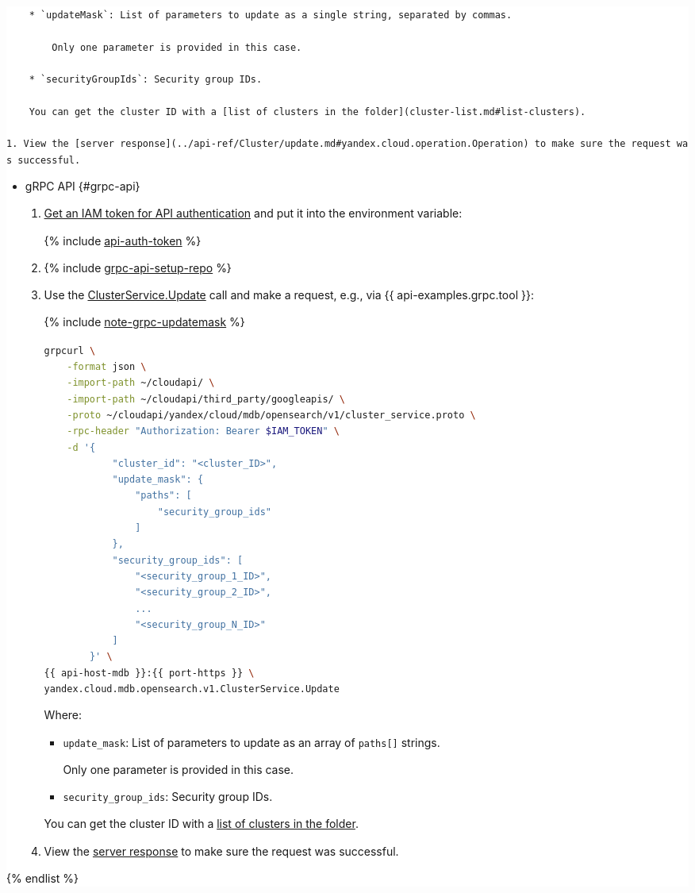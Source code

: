         * `updateMask`: List of parameters to update as a single string, separated by commas.

            Only one parameter is provided in this case.

        * `securityGroupIds`: Security group IDs.

        You can get the cluster ID with a [list of clusters in the folder](cluster-list.md#list-clusters).

    1. View the [server response](../api-ref/Cluster/update.md#yandex.cloud.operation.Operation) to make sure the request was successful.

- gRPC API {#grpc-api}

    1. [Get an IAM token for API authentication](../api-ref/authentication.md) and put it into the environment variable:

        {% include [api-auth-token](../../_includes/mdb/api-auth-token.md) %}

    1. {% include [grpc-api-setup-repo](../../_includes/mdb/grpc-api-setup-repo.md) %}
    1. Use the [ClusterService.Update](../api-ref/grpc/Cluster/update.md) call and make a request, e.g., via {{ api-examples.grpc.tool }}:

        {% include [note-grpc-updatemask](../../_includes/note-grpc-api-updatemask.md) %}

        ```bash
        grpcurl \
            -format json \
            -import-path ~/cloudapi/ \
            -import-path ~/cloudapi/third_party/googleapis/ \
            -proto ~/cloudapi/yandex/cloud/mdb/opensearch/v1/cluster_service.proto \
            -rpc-header "Authorization: Bearer $IAM_TOKEN" \
            -d '{
                    "cluster_id": "<cluster_ID>",
                    "update_mask": {
                        "paths": [
                            "security_group_ids"
                        ]
                    },
                    "security_group_ids": [
                        "<security_group_1_ID>",
                        "<security_group_2_ID>",
                        ...
                        "<security_group_N_ID>"
                    ]
                }' \
        {{ api-host-mdb }}:{{ port-https }} \
        yandex.cloud.mdb.opensearch.v1.ClusterService.Update
        ```

        Where:

        * `update_mask`: List of parameters to update as an array of `paths[]` strings.

            Only one parameter is provided in this case.

        * `security_group_ids`: Security group IDs.

        You can get the cluster ID with a [list of clusters in the folder](cluster-list.md#list-clusters).

    1. View the [server response](../api-ref/grpc/Cluster/update.md#yandex.cloud.operation.Operation) to make sure the request was successful.

{% endlist %}

